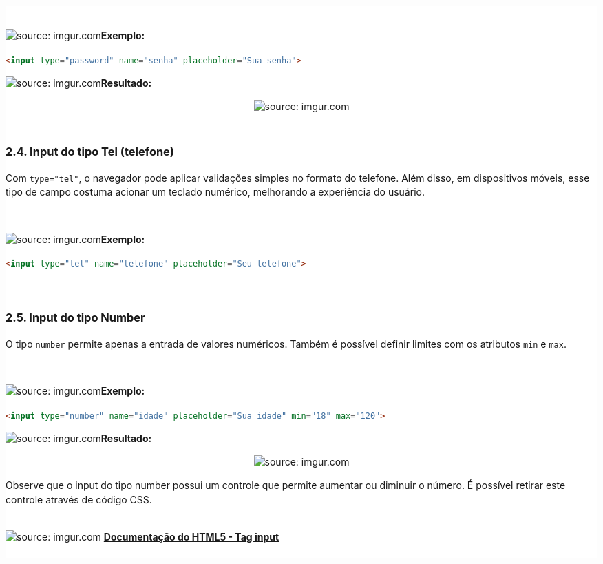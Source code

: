 <br />

<img src="https://i.imgur.com/O5NjoiA.png" title="source: imgur.com" width="5%"/>**Exemplo:**

```html
<input type="password" name="senha" placeholder="Sua senha">
```

<img src="https://i.imgur.com/3HPZ0By.png" title="source: imgur.com" width="5%"/>**Resultado:**

<div align="center"><img src="https://i.imgur.com/yKL1713.png" title="source: imgur.com" /></div>

<br />

<h3>2.4. Input do tipo Tel (telefone)</h3>



Com `type="tel"`, o navegador pode aplicar validações simples no formato do telefone. Além disso, em dispositivos móveis, esse tipo de campo costuma acionar um teclado numérico, melhorando a experiência do usuário.

<br />

<img src="https://i.imgur.com/O5NjoiA.png" title="source: imgur.com" width="5%"/>**Exemplo:**

```html
<input type="tel" name="telefone" placeholder="Seu telefone">
```

<br />

<h3>2.5. Input do tipo Number</h3>



O tipo `number` permite apenas a entrada de valores numéricos. Também é possível definir limites com os atributos `min` e `max`.

<br />

<img src="https://i.imgur.com/O5NjoiA.png" title="source: imgur.com" width="5%"/>**Exemplo:**

```html
<input type="number" name="idade" placeholder="Sua idade" min="18" max="120">
```

<img src="https://i.imgur.com/3HPZ0By.png" title="source: imgur.com" width="5%"/>**Resultado:**

<div align="center"><img src="https://i.imgur.com/0nPHcW7.png" title="source: imgur.com" /></div>

Observe que o input do tipo number possui um controle que permite aumentar ou diminuir o número. É possível retirar este controle através de código CSS.

<br />

<div align="left"><img src="https://i.imgur.com/WDbGBIA.png" title="source: imgur.com" width="30px"/> <a href="https://www.w3schools.com/tags/tag_input.asp" target="_blank"><b>Documentação do HTML5 - Tag input</b></a></div>

<br />
